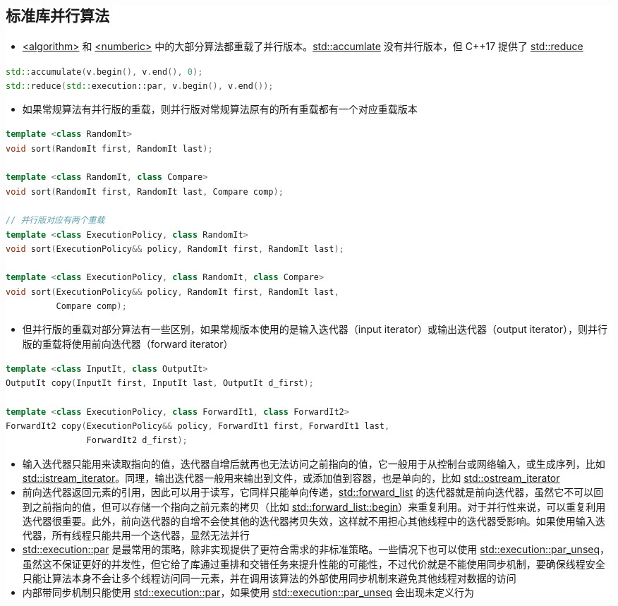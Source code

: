 ## 标准库并行算法

* [\<algorithm\>](https://en.cppreference.com/w/cpp/algorithm) 和 [\<numberic\>](https://en.cppreference.com/w/cpp/header/numeric) 中的大部分算法都重载了并行版本。[std::accumlate](https://en.cppreference.com/w/cpp/algorithm/accumulate) 没有并行版本，但 C++17 提供了 [std::reduce](https://en.cppreference.com/w/cpp/algorithm/reduce)

```cpp
std::accumulate(v.begin(), v.end(), 0);
std::reduce(std::execution::par, v.begin(), v.end());
```

* 如果常规算法有并行版的重载，则并行版对常规算法原有的所有重载都有一个对应重载版本

```cpp
template <class RandomIt>
void sort(RandomIt first, RandomIt last);

template <class RandomIt, class Compare>
void sort(RandomIt first, RandomIt last, Compare comp);

// 并行版对应有两个重载
template <class ExecutionPolicy, class RandomIt>
void sort(ExecutionPolicy&& policy, RandomIt first, RandomIt last);

template <class ExecutionPolicy, class RandomIt, class Compare>
void sort(ExecutionPolicy&& policy, RandomIt first, RandomIt last,
          Compare comp);
```

* 但并行版的重载对部分算法有一些区别，如果常规版本使用的是输入迭代器（input iterator）或输出迭代器（output iterator），则并行版的重载将使用前向迭代器（forward iterator）

```cpp
template <class InputIt, class OutputIt>
OutputIt copy(InputIt first, InputIt last, OutputIt d_first);

template <class ExecutionPolicy, class ForwardIt1, class ForwardIt2>
ForwardIt2 copy(ExecutionPolicy&& policy, ForwardIt1 first, ForwardIt1 last,
                ForwardIt2 d_first);
```

* 输入迭代器只能用来读取指向的值，迭代器自增后就再也无法访问之前指向的值，它一般用于从控制台或网络输入，或生成序列，比如 [std::istream_iterator](https://en.cppreference.com/w/cpp/iterator/istream_iterator)。同理，输出迭代器一般用来输出到文件，或添加值到容器，也是单向的，比如 [std::ostream_iterator](https://en.cppreference.com/w/cpp/iterator/ostream_iterator)
* 前向迭代器返回元素的引用，因此可以用于读写，它同样只能单向传递，[std::forward_list](https://en.cppreference.com/w/cpp/container/forward_list) 的迭代器就是前向迭代器，虽然它不可以回到之前指向的值，但可以存储一个指向之前元素的拷贝（比如 [std::forward_list::begin](https://en.cppreference.com/w/cpp/container/forward_list/begin)）来重复利用。对于并行性来说，可以重复利用迭代器很重要。此外，前向迭代器的自增不会使其他的迭代器拷贝失效，这样就不用担心其他线程中的迭代器受影响。如果使用输入迭代器，所有线程只能共用一个迭代器，显然无法并行
* [std::execution::par](https://en.cppreference.com/w/cpp/algorithm/execution_policy_tag) 是最常用的策略，除非实现提供了更符合需求的非标准策略。一些情况下也可以使用 [std::execution::par_unseq](https://en.cppreference.com/w/cpp/algorithm/execution_policy_tag)，虽然这不保证更好的并发性，但它给了库通过重排和交错任务来提升性能的可能性，不过代价就是不能使用同步机制，要确保线程安全只能让算法本身不会让多个线程访问同一元素，并在调用该算法的外部使用同步机制来避免其他线程对数据的访问
* 内部带同步机制只能使用 [std::execution::par](https://en.cppreference.com/w/cpp/algorithm/execution_policy_tag)，如果使用 [std::execution::par_unseq](https://en.cppreference.com/w/cpp/algorithm/execution_policy_tag) 会出现未定义行为
